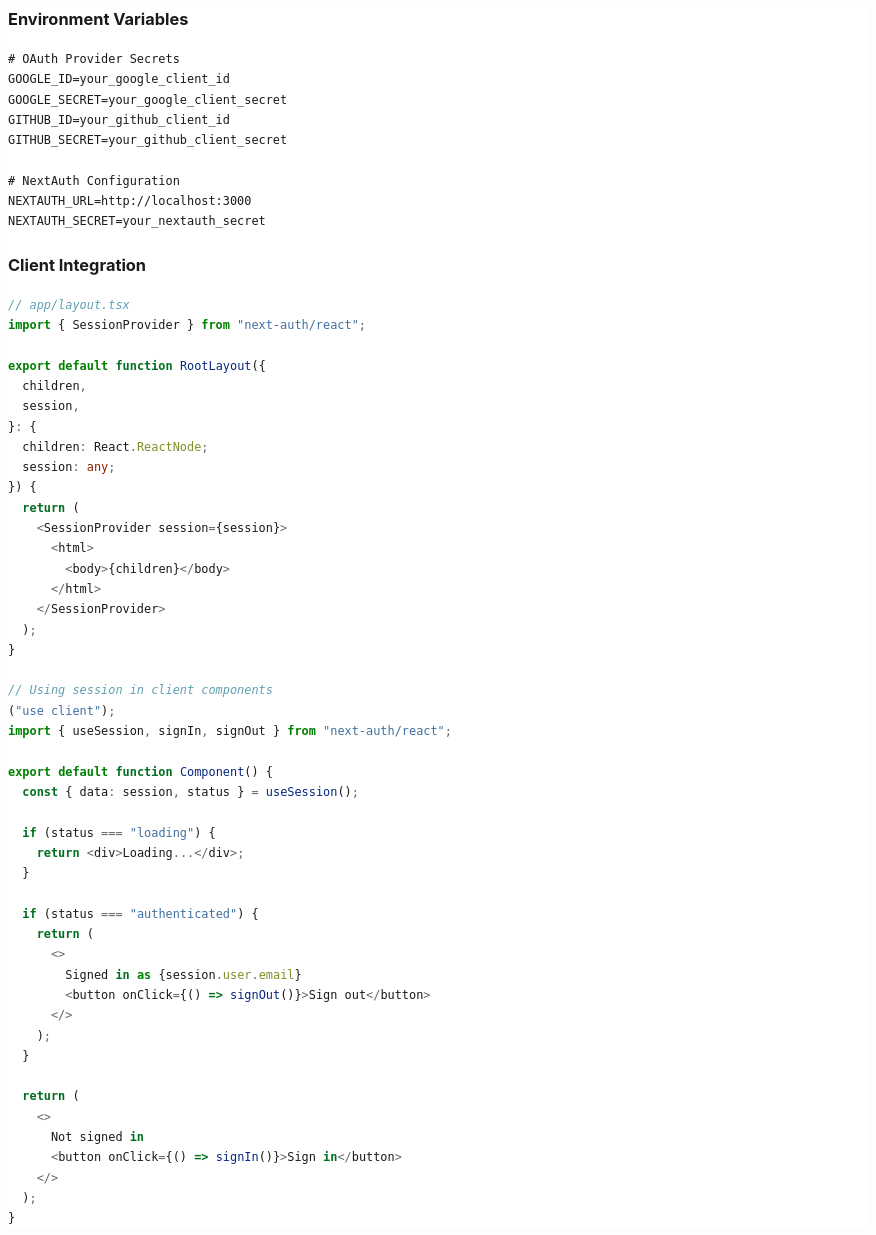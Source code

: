 ### Environment Variables

```env
# OAuth Provider Secrets
GOOGLE_ID=your_google_client_id
GOOGLE_SECRET=your_google_client_secret
GITHUB_ID=your_github_client_id
GITHUB_SECRET=your_github_client_secret

# NextAuth Configuration
NEXTAUTH_URL=http://localhost:3000
NEXTAUTH_SECRET=your_nextauth_secret
```

### Client Integration

```typescript
// app/layout.tsx
import { SessionProvider } from "next-auth/react";

export default function RootLayout({
  children,
  session,
}: {
  children: React.ReactNode;
  session: any;
}) {
  return (
    <SessionProvider session={session}>
      <html>
        <body>{children}</body>
      </html>
    </SessionProvider>
  );
}

// Using session in client components
("use client");
import { useSession, signIn, signOut } from "next-auth/react";

export default function Component() {
  const { data: session, status } = useSession();

  if (status === "loading") {
    return <div>Loading...</div>;
  }

  if (status === "authenticated") {
    return (
      <>
        Signed in as {session.user.email}
        <button onClick={() => signOut()}>Sign out</button>
      </>
    );
  }

  return (
    <>
      Not signed in
      <button onClick={() => signIn()}>Sign in</button>
    </>
  );
}
```
